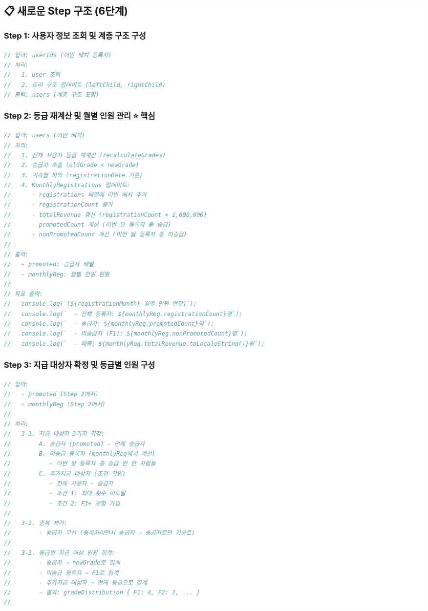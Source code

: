
## 📋 새로운 Step 구조 (6단계)

### Step 1: 사용자 정보 조회 및 계층 구조 구성
```javascript
// 입력: userIds (이번 배치 등록자)
// 처리:
//   1. User 조회
//   2. 트리 구조 업데이트 (leftChild, rightChild)
// 출력: users (계층 구조 포함)
```

### Step 2: 등급 재계산 및 월별 인원 관리 ⭐ 핵심
```javascript
// 입력: users (이번 배치)
// 처리:
//   1. 전체 사용자 등급 재계산 (recalculateGrades)
//   2. 승급자 추출 (oldGrade < newGrade)
//   3. 귀속월 파악 (registrationDate 기준)
//   4. MonthlyRegistrations 업데이트:
//      - registrations 배열에 이번 배치 추가
//      - registrationCount 증가
//      - totalRevenue 갱신 (registrationCount × 1,000,000)
//      - promotedCount 계산 (이번 달 등록자 중 승급)
//      - nonPromotedCount 계산 (이번 달 등록자 중 미승급)
//
// 출력:
//   - promoted: 승급자 배열
//   - monthlyReg: 월별 인원 현황
//
// 목표 출력:
//   console.log(`[${registrationMonth} 월별 인원 현황]`);
//   console.log(`  - 전체 등록자: ${monthlyReg.registrationCount}명`);
//   console.log(`  - 승급자: ${monthlyReg.promotedCount}명`);
//   console.log(`  - 미승급자 (F1): ${monthlyReg.nonPromotedCount}명`);
//   console.log(`  - 매출: ${monthlyReg.totalRevenue.toLocaleString()}원`);
```

### Step 3: 지급 대상자 확정 및 등급별 인원 구성
```javascript
// 입력:
//   - promoted (Step 2에서)
//   - monthlyReg (Step 2에서)
//
// 처리:
//   3-1. 지급 대상자 3가지 확정:
//        A. 승급자 (promoted) - 전체 승급자
//        B. 미승급 등록자 (monthlyReg에서 계산)
//           - 이번 달 등록자 중 승급 안 한 사람들
//        C. 추가지급 대상자 (조건 확인)
//           - 전체 사용자 - 승급자
//           - 조건 1: 최대 횟수 미도달
//           - 조건 2: F3+ 보험 가입
//
//   3-2. 중복 제거:
//        - 승급자 우선 (등록자이면서 승급자 → 승급자로만 카운트)
//
//   3-3. 등급별 지급 대상 인원 집계:
//        - 승급자 → newGrade로 집계
//        - 미승급 등록자 → F1로 집계
//        - 추가지급 대상자 → 현재 등급으로 집계
//        - 결과: gradeDistribution { F1: 4, F2: 2, ... }
//
```